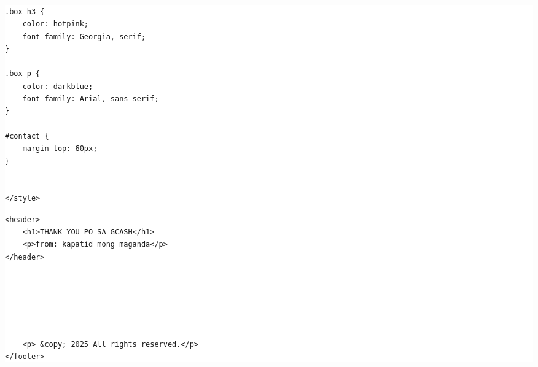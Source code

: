     .box h3 {
        color: hotpink;
        font-family: Georgia, serif;
    }

    .box p {
        color: darkblue;
        font-family: Arial, sans-serif;
    }

    #contact {
        margin-top: 60px;
    }


    </style>
</head>

<body>

<div class="ribbon-container">

    <header>
        <h1>THANK YOU PO SA GCASH</h1>
        <p>from: kapatid mong maganda</p>
    </header>
    
    
   
                
                
           
        <p> &copy; 2025 All rights reserved.</p>
    </footer>
</div>
</body>

</html>
